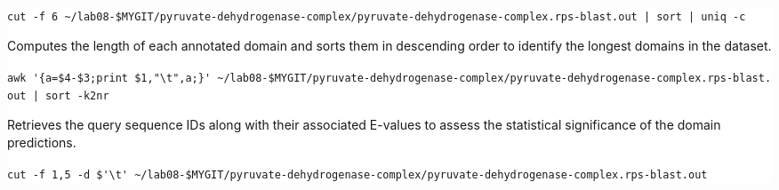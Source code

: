 ````
cut -f 6 ~/lab08-$MYGIT/pyruvate-dehydrogenase-complex/pyruvate-dehydrogenase-complex.rps-blast.out | sort | uniq -c
````
Computes the length of each annotated domain and sorts them in descending order to identify the longest domains in the dataset.
````
awk '{a=$4-$3;print $1,"\t",a;}' ~/lab08-$MYGIT/pyruvate-dehydrogenase-complex/pyruvate-dehydrogenase-complex.rps-blast.out | sort -k2nr
````
Retrieves the query sequence IDs along with their associated E-values to assess the statistical significance of the domain predictions.
````
cut -f 1,5 -d $'\t' ~/lab08-$MYGIT/pyruvate-dehydrogenase-complex/pyruvate-dehydrogenase-complex.rps-blast.out
````
